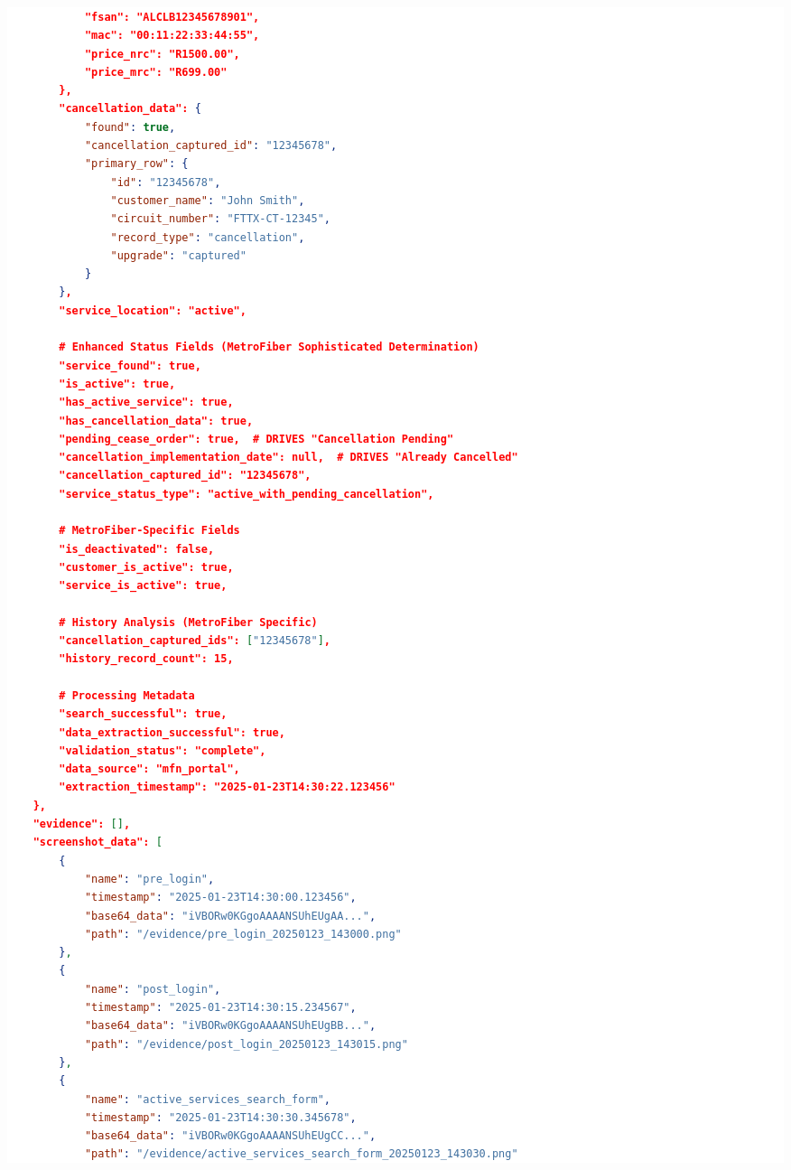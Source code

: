 ```json
            "fsan": "ALCLB12345678901",
            "mac": "00:11:22:33:44:55",
            "price_nrc": "R1500.00",
            "price_mrc": "R699.00"
        },
        "cancellation_data": {
            "found": true,
            "cancellation_captured_id": "12345678",
            "primary_row": {
                "id": "12345678",
                "customer_name": "John Smith",
                "circuit_number": "FTTX-CT-12345",
                "record_type": "cancellation",
                "upgrade": "captured"
            }
        },
        "service_location": "active",
        
        # Enhanced Status Fields (MetroFiber Sophisticated Determination)
        "service_found": true,
        "is_active": true,
        "has_active_service": true,
        "has_cancellation_data": true,
        "pending_cease_order": true,  # DRIVES "Cancellation Pending"
        "cancellation_implementation_date": null,  # DRIVES "Already Cancelled"
        "cancellation_captured_id": "12345678",
        "service_status_type": "active_with_pending_cancellation",
        
        # MetroFiber-Specific Fields
        "is_deactivated": false,
        "customer_is_active": true,
        "service_is_active": true,
        
        # History Analysis (MetroFiber Specific)
        "cancellation_captured_ids": ["12345678"],
        "history_record_count": 15,
        
        # Processing Metadata
        "search_successful": true,
        "data_extraction_successful": true,
        "validation_status": "complete",
        "data_source": "mfn_portal",
        "extraction_timestamp": "2025-01-23T14:30:22.123456"
    },
    "evidence": [],
    "screenshot_data": [
        {
            "name": "pre_login",
            "timestamp": "2025-01-23T14:30:00.123456",
            "base64_data": "iVBORw0KGgoAAAANSUhEUgAA...",
            "path": "/evidence/pre_login_20250123_143000.png"
        },
        {
            "name": "post_login", 
            "timestamp": "2025-01-23T14:30:15.234567",
            "base64_data": "iVBORw0KGgoAAAANSUhEUgBB...",
            "path": "/evidence/post_login_20250123_143015.png"
        },
        {
            "name": "active_services_search_form",
            "timestamp": "2025-01-23T14:30:30.345678",
            "base64_data": "iVBORw0KGgoAAAANSUhEUgCC...",
            "path": "/evidence/active_services_search_form_20250123_143030.png"
```